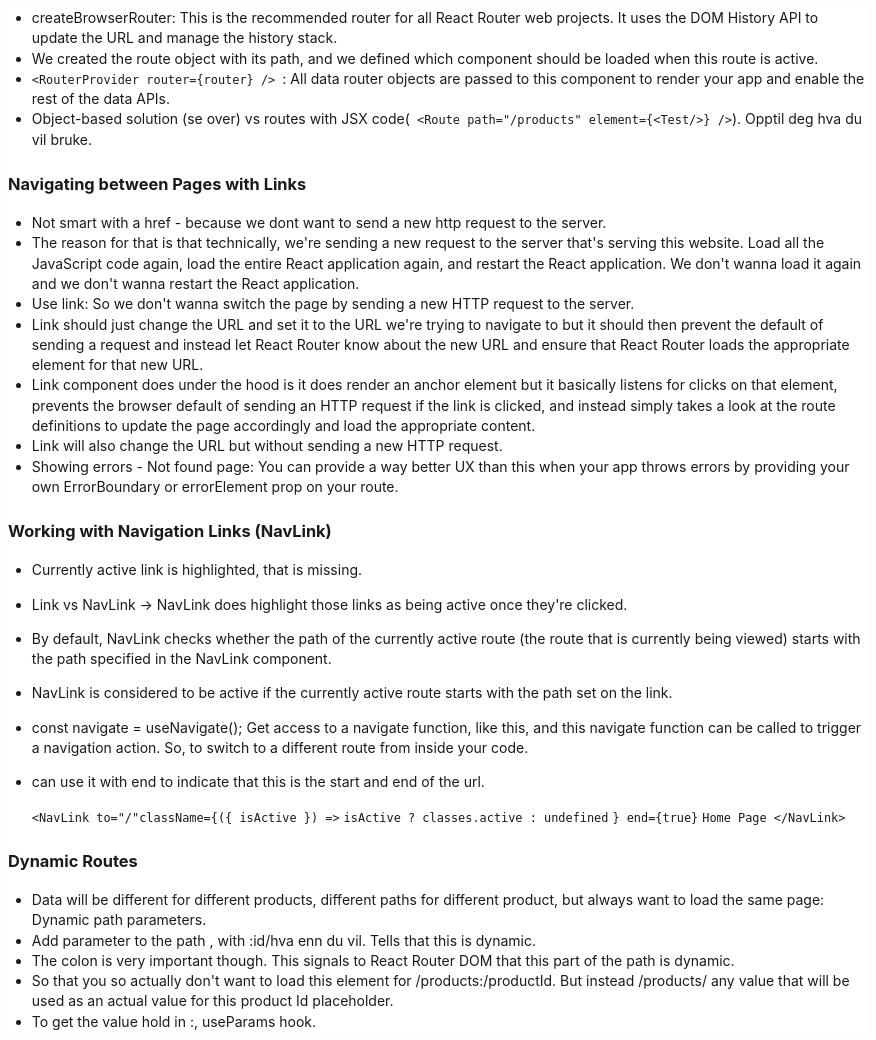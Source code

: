 - createBrowserRouter: This is the recommended router for all React Router web projects. It uses the DOM History API to update the URL and manage the history stack.
- We created the route object with its path, and we defined which component should be loaded when this route is active.
- `<RouterProvider router={router} /> `: All data router objects are passed to this component to render your app and enable the rest of the data APIs.
- Object-based solution (se over) vs routes with JSX code(` <Route path="/products" element={<Test/>} />`). Opptil deg hva du vil bruke.

### Navigating between Pages with Links

- Not smart with a href - because we dont want to send a new http request to the server.
- The reason for that is that technically, we're sending a new request to the server that's serving this website. Load all the JavaScript code again, load the entire React application again, and restart the React application. We don't wanna load it again and we don't wanna restart the React application.
- Use link: So we don't wanna switch the page by sending a new HTTP request to the server.
- Link should just change the URL and set it to the URL we're trying to navigate to but it should then prevent the default of sending a request and instead let React Router know about the new URL and ensure that React Router loads the appropriate element for that new URL.
- Link component does under the hood is it does render an anchor element but it basically listens for clicks on that element, prevents the browser default of sending an HTTP request if the link is clicked, and instead simply takes a look at the route definitions to update the page accordingly and load the appropriate content.
- Link will also change the URL but without sending a new HTTP request.
- Showing errors - Not found page: You can provide a way better UX than this when your app throws errors by providing your own ErrorBoundary or errorElement prop on your route.

### Working with Navigation Links (NavLink)

- Currently active link is highlighted, that is missing.
- Link vs NavLink -> NavLink does highlight those links as being active once they're clicked.
- By default, NavLink checks whether the path of the currently active route (the route that is currently being viewed) starts with the path specified in the NavLink component.
- NavLink is considered to be active if the currently active route starts with the path set on the link.
- const navigate = useNavigate(); Get access to a navigate function, like this, and this navigate function can be called to trigger a navigation action. So, to switch to a different route from inside your code.
- can use it with end to indicate that this is the start and end of the url.

  `<NavLink to="/"className={({ isActive }) =>`
  `isActive ? classes.active : undefined`
  `} end={true}`
  `Home Page </NavLink>`

### Dynamic Routes

- Data will be different for different products, different paths for different product, but always want to load the same page: Dynamic path parameters.
- Add parameter to the path , with :id/hva enn du vil. Tells that this is dynamic.
- The colon is very important though. This signals to React Router DOM that this part of the path is dynamic.
- So that you so actually don't want to load this element for /products:/productId. But instead /products/ any value that will be used as an actual value for this product Id placeholder.
- To get the value hold in :, useParams hook.
